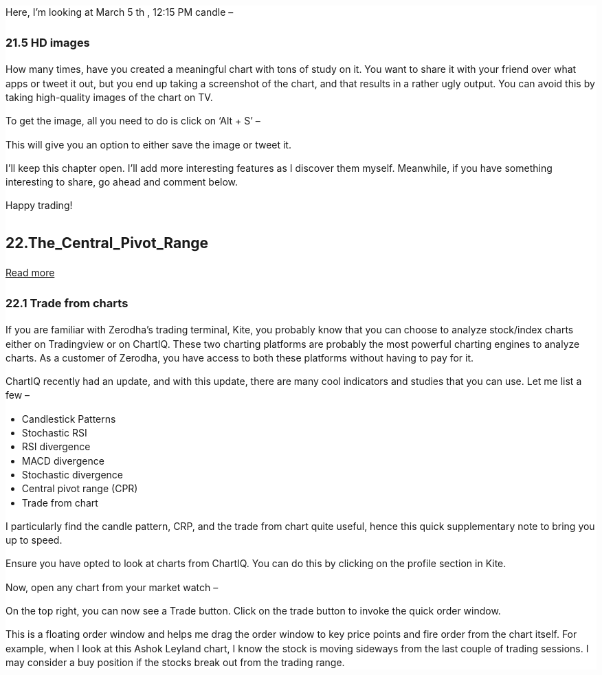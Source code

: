 Here, I’m looking at March 5 th , 12:15 PM candle –




### 21.5 HD images

How many times, have you created a meaningful chart with tons of study on it. You want to share it with your friend over what apps or tweet it out, but you end up taking a screenshot of the chart, and that results in a rather ugly output. You can avoid this by taking high-quality images of the chart on TV.

To get the image, all you need to do is click on ‘Alt + S’ –

This will give you an option to either save the image or tweet it.

I’ll keep this chapter open. I’ll add more interesting features as I discover them myself. Meanwhile, if you have something interesting to share, go ahead and comment below.

Happy trading!



## 22.The_Central_Pivot_Range

[Read more](https://zerodha.com/varsity/chapter/the-central-pivot-range/)



### 22.1 Trade from charts

If you are familiar with Zerodha’s trading terminal, Kite, you probably know that you can choose to analyze stock/index charts either on Tradingview or on ChartIQ. These two charting platforms are probably the most powerful charting engines to analyze charts. As a customer of Zerodha, you have access to both these platforms without having to pay for it.

ChartIQ recently had an update, and with this update, there are many cool indicators and studies that you can use. Let me list a few –

- Candlestick Patterns
- Stochastic RSI
- RSI divergence
- MACD divergence
- Stochastic divergence
- Central pivot range (CPR)
- Trade from chart

I particularly find the candle pattern, CRP, and the trade from chart quite useful, hence this quick supplementary note to bring you up to speed.

Ensure you have opted to look at charts from ChartIQ. You can do this by clicking on the profile section in Kite.

Now, open any chart from your market watch –

On the top right, you can now see a Trade button. Click on the trade button to invoke the quick order window.

This is a floating order window and helps me drag the order window to key price points and fire order from the chart itself. For example, when I look at this Ashok Leyland chart, I know the stock is moving sideways from the last couple of trading sessions. I may consider a buy position if the stocks break out from the trading range.
